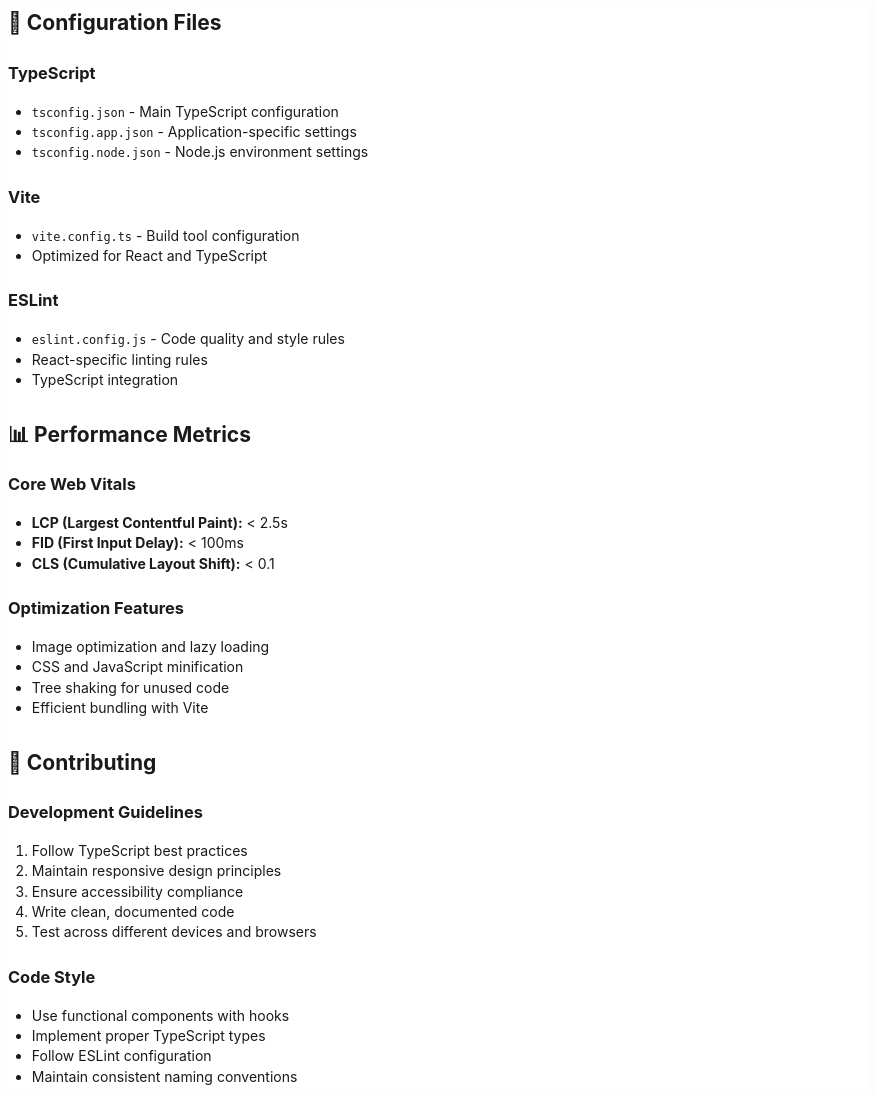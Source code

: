 ## 🔧 Configuration Files

### TypeScript

- `tsconfig.json` - Main TypeScript configuration
- `tsconfig.app.json` - Application-specific settings
- `tsconfig.node.json` - Node.js environment settings

### Vite

- `vite.config.ts` - Build tool configuration
- Optimized for React and TypeScript

### ESLint

- `eslint.config.js` - Code quality and style rules
- React-specific linting rules
- TypeScript integration

## 📊 Performance Metrics

### Core Web Vitals

- **LCP (Largest Contentful Paint):** < 2.5s
- **FID (First Input Delay):** < 100ms
- **CLS (Cumulative Layout Shift):** < 0.1

### Optimization Features

- Image optimization and lazy loading
- CSS and JavaScript minification
- Tree shaking for unused code
- Efficient bundling with Vite

## 🤝 Contributing

### Development Guidelines

1. Follow TypeScript best practices
2. Maintain responsive design principles
3. Ensure accessibility compliance
4. Write clean, documented code
5. Test across different devices and browsers

### Code Style

- Use functional components with hooks
- Implement proper TypeScript types
- Follow ESLint configuration
- Maintain consistent naming conventions
